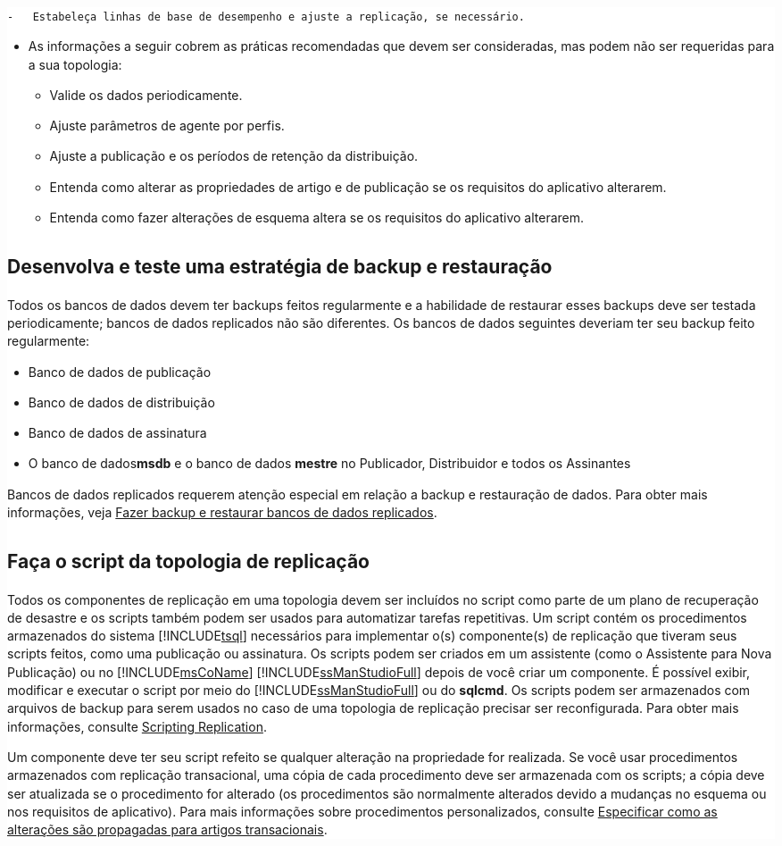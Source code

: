     -   Estabeleça linhas de base de desempenho e ajuste a replicação, se necessário.  
  
-   As informações a seguir cobrem as práticas recomendadas que devem ser consideradas, mas podem não ser requeridas para a sua topologia:  
  
    -   Valide os dados periodicamente.  
  
    -   Ajuste parâmetros de agente por perfis.  
  
    -   Ajuste a publicação e os períodos de retenção da distribuição.  
  
    -   Entenda como alterar as propriedades de artigo e de publicação se os requisitos do aplicativo alterarem.  
  
    -   Entenda como fazer alterações de esquema altera se os requisitos do aplicativo alterarem.  
  
## <a name="develop-and-test-a-backup-and-restore-strategy"></a>Desenvolva e teste uma estratégia de backup e restauração  
 Todos os bancos de dados devem ter backups feitos regularmente e a habilidade de restaurar esses backups deve ser testada periodicamente; bancos de dados replicados não são diferentes. Os bancos de dados seguintes deveriam ter seu backup feito regularmente:  
  
-   Banco de dados de publicação  
  
-   Banco de dados de distribuição  
  
-   Banco de dados de assinatura  
  
-   O banco de dados**msdb** e o banco de dados **mestre** no Publicador, Distribuidor e todos os Assinantes  
  
 Bancos de dados replicados requerem atenção especial em relação a backup e restauração de dados. Para obter mais informações, veja [Fazer backup e restaurar bancos de dados replicados](../../../relational-databases/replication/administration/back-up-and-restore-replicated-databases.md).  
  
## <a name="script-the-replication-topology"></a>Faça o script da topologia de replicação  
 Todos os componentes de replicação em uma topologia devem ser incluídos no script como parte de um plano de recuperação de desastre  e os scripts também podem ser usados para automatizar tarefas repetitivas. Um script contém os procedimentos armazenados do sistema [!INCLUDE[tsql](../../../includes/tsql-md.md)] necessários para implementar o(s) componente(s) de replicação que tiveram seus scripts feitos, como uma publicação ou assinatura. Os scripts podem ser criados em um assistente (como o Assistente para Nova Publicação) ou no [!INCLUDE[msCoName](../../../includes/msconame-md.md)] [!INCLUDE[ssManStudioFull](../../../includes/ssmanstudiofull-md.md)] depois de você criar um componente. É possível exibir, modificar e executar o script por meio do [!INCLUDE[ssManStudioFull](../../../includes/ssmanstudiofull-md.md)] ou do **sqlcmd**. Os scripts podem ser armazenados com arquivos de backup para serem usados no caso de uma topologia de replicação precisar ser reconfigurada. Para obter mais informações, consulte [Scripting Replication](../../../relational-databases/replication/scripting-replication.md).  
  
 Um componente deve ter seu script refeito se qualquer alteração na propriedade for realizada. Se você usar procedimentos armazenados com replicação transacional, uma cópia de cada procedimento deve ser armazenada com os scripts; a cópia deve ser atualizada se o procedimento for alterado (os procedimentos são normalmente alterados devido a mudanças no esquema ou nos requisitos de aplicativo). Para mais informações sobre procedimentos personalizados, consulte [Especificar como as alterações são propagadas para artigos transacionais](../../../relational-databases/replication/transactional/transactional-articles-specify-how-changes-are-propagated.md).  
  